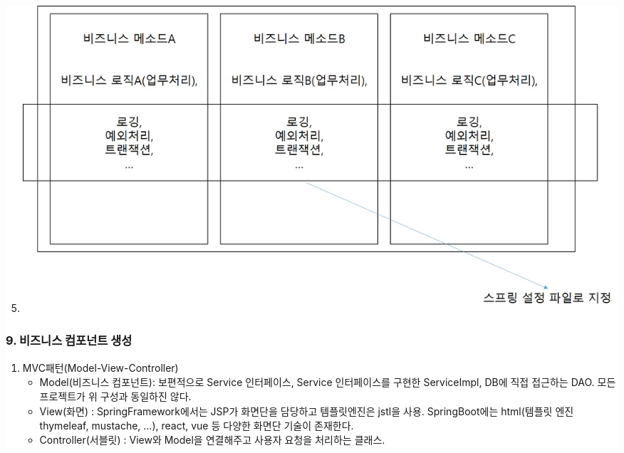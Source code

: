 5.  <img src="images/AOP.jpg">

### 9. 비즈니스 컴포넌트 생성
1. MVC패턴(Model-View-Controller)
    - Model(비즈니스 컴포넌트): 보편적으로 Service 인터페이스, Service 인터페이스를 구현한 ServiceImpl, DB에 직접 접근하는 DAO. 모든 프로젝트가 위 구성과 동일하진 않다.
    - View(화면) : SpringFramework에서는 JSP가 화면단을 담당하고 템플릿엔진은 jstl을 사용. SpringBoot에는 html(템플릿 엔진 thymeleaf, mustache, ...), react, vue 등 다양한 화면단 기술이 존재한다.
    - Controller(서블릿) : View와 Model을 연결해주고 사용자 요청을 처리하는 클래스.

